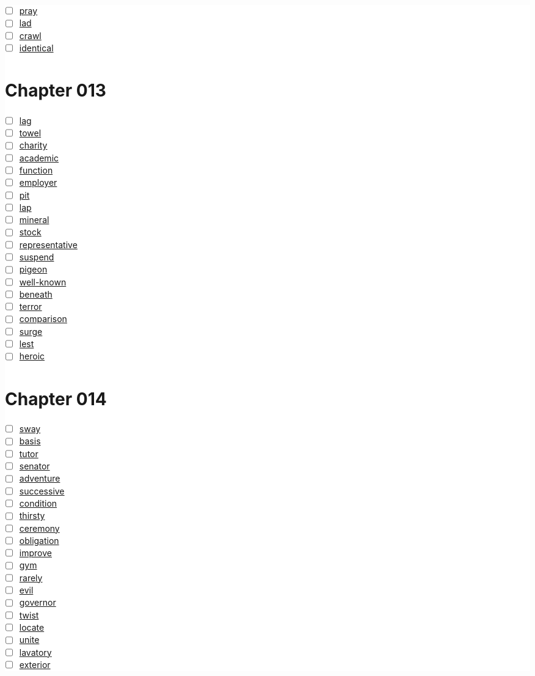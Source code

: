 - [ ] [pray](https://www.yuque.com/huyouda/en/pray)
- [ ] [lad](https://www.yuque.com/huyouda/en/lad)
- [ ] [crawl](https://www.yuque.com/huyouda/en/crawl)
- [ ] [identical](https://www.yuque.com/huyouda/en/identical)

# Chapter 013

- [ ] [lag](https://www.yuque.com/huyouda/en/lag)
- [ ] [towel](https://www.yuque.com/huyouda/en/towel)
- [ ] [charity](https://www.yuque.com/huyouda/en/charity)
- [ ] [academic](https://www.yuque.com/huyouda/en/academic)
- [ ] [function](https://www.yuque.com/huyouda/en/function)
- [ ] [employer](https://www.yuque.com/huyouda/en/employer)
- [ ] [pit](https://www.yuque.com/huyouda/en/pit)
- [ ] [lap](https://www.yuque.com/huyouda/en/lap)
- [ ] [mineral](https://www.yuque.com/huyouda/en/mineral)
- [ ] [stock](https://www.yuque.com/huyouda/en/stock)
- [ ] [representative](https://www.yuque.com/huyouda/en/representative)
- [ ] [suspend](https://www.yuque.com/huyouda/en/suspend)
- [ ] [pigeon](https://www.yuque.com/huyouda/en/pigeon)
- [ ] [well-known](https://www.yuque.com/huyouda/en/well-known)
- [ ] [beneath](https://www.yuque.com/huyouda/en/beneath)
- [ ] [terror](https://www.yuque.com/huyouda/en/terror)
- [ ] [comparison](https://www.yuque.com/huyouda/en/comparison)
- [ ] [surge](https://www.yuque.com/huyouda/en/surge)
- [ ] [lest](https://www.yuque.com/huyouda/en/lest)
- [ ] [heroic](https://www.yuque.com/huyouda/en/heroic)

# Chapter 014

- [ ] [sway](https://www.yuque.com/huyouda/en/sway)
- [ ] [basis](https://www.yuque.com/huyouda/en/basis)
- [ ] [tutor](https://www.yuque.com/huyouda/en/tutor)
- [ ] [senator](https://www.yuque.com/huyouda/en/senator)
- [ ] [adventure](https://www.yuque.com/huyouda/en/adventure)
- [ ] [successive](https://www.yuque.com/huyouda/en/successive)
- [ ] [condition](https://www.yuque.com/huyouda/en/condition)
- [ ] [thirsty](https://www.yuque.com/huyouda/en/thirsty)
- [ ] [ceremony](https://www.yuque.com/huyouda/en/ceremony)
- [ ] [obligation](https://www.yuque.com/huyouda/en/obligation)
- [ ] [improve](https://www.yuque.com/huyouda/en/improve)
- [ ] [gym](https://www.yuque.com/huyouda/en/gym)
- [ ] [rarely](https://www.yuque.com/huyouda/en/rarely)
- [ ] [evil](https://www.yuque.com/huyouda/en/evil)
- [ ] [governor](https://www.yuque.com/huyouda/en/governor)
- [ ] [twist](https://www.yuque.com/huyouda/en/twist)
- [ ] [locate](https://www.yuque.com/huyouda/en/locate)
- [ ] [unite](https://www.yuque.com/huyouda/en/unite)
- [ ] [lavatory](https://www.yuque.com/huyouda/en/lavatory)
- [ ] [exterior](https://www.yuque.com/huyouda/en/exterior)
